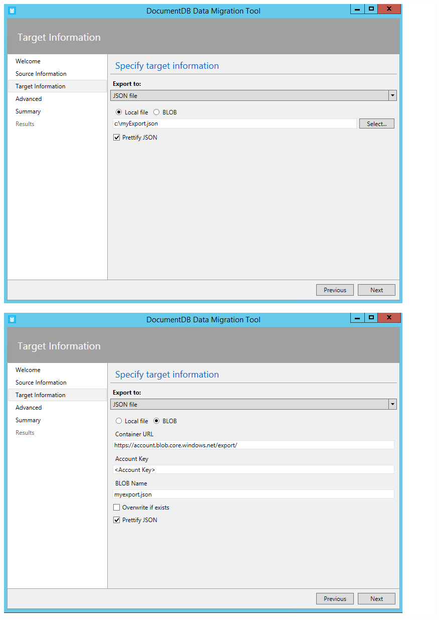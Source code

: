 ![螢幕擷取畫面的 DocumentDB JSON 本機檔案匯出選項](./media/documentdb-import-data/jsontarget.png)

![螢幕擷取畫面的 DocumentDB JSON Azure Blob 儲存體匯出選項](./media/documentdb-import-data/jsontarget2.png)
